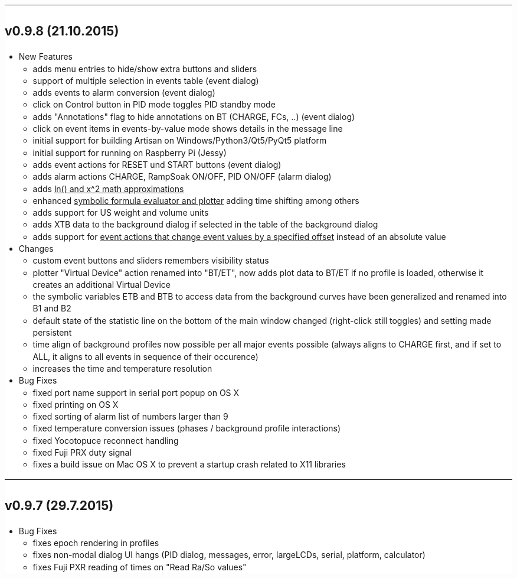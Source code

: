 ----
v0.9.8 (21.10.2015)
------------------

 * New Features
   * adds menu entries to hide/show extra buttons and sliders
   * support of multiple selection in events table (event dialog)
   * adds events to alarm conversion (event dialog)
   * click on Control button in PID mode toggles PID standby mode
   * adds "Annotations" flag to hide annotations on BT (CHARGE, FCs, ..) (event dialog)
   * click on event items in events-by-value mode shows details in the message line
   * initial support for building Artisan on Windows/Python3/Qt5/PyQt5 platform
   * initial support for running on Raspberry Pi (Jessy)
   * adds event actions for RESET und START buttons (event dialog)
   * adds alarm actions CHARGE, RampSoak ON/OFF, PID ON/OFF (alarm dialog)
   * adds [ln() and x^2 math approximations](http://artisan-roasterscope.blogspot.de/2015/10/natural-roasts.html)
   * enhanced [symbolic formula evaluator and plotter](http://artisan-roasterscope.blogspot.de/2015/10/signals-symbolic-assignments-and-plotter.html) adding time shifting among others
   * adds support for US weight and volume units
   * adds XTB data to the background dialog if selected in the table of the background dialog
   * adds support for [event actions that change event values by a specified offset](http://artisan-roasterscope.blogspot.de/2015/10/increasing-heat.html) instead of an absolute value
 * Changes
   * custom event buttons and sliders remembers visibility status
   * plotter "Virtual Device" action renamed into "BT/ET", now adds plot data to BT/ET if no profile is loaded, otherwise it creates an additional Virtual Device
   * the symbolic variables ETB and BTB to access data from the background curves have been generalized and renamed into B1 and B2
   * default state of the statistic line on the bottom of the main window changed (right-click still toggles) and setting made persistent
   * time align of background profiles now possible per all major events possible (always aligns to CHARGE first, and if set to ALL, it aligns to all events in sequence of their occurence)
   * increases the time and temperature resolution
 * Bug Fixes
   * fixed port name support in serial port popup on OS X
   * fixed printing on OS X
   * fixed sorting of alarm list of numbers larger than 9
   * fixed temperature conversion issues (phases / background profile interactions)
   * fixed Yocotopuce reconnect handling
   * fixed Fuji PRX duty signal
   * fixes a build issue on Mac OS X to prevent a startup crash related to X11 libraries

----
v0.9.7 (29.7.2015)
------------------

 * Bug Fixes
   * fixes epoch rendering in profiles
   * fixes non-modal dialog UI hangs (PID dialog, messages, error, largeLCDs, serial, platform, calculator)
   * fixes Fuji PXR reading of times on "Read Ra/So values"
